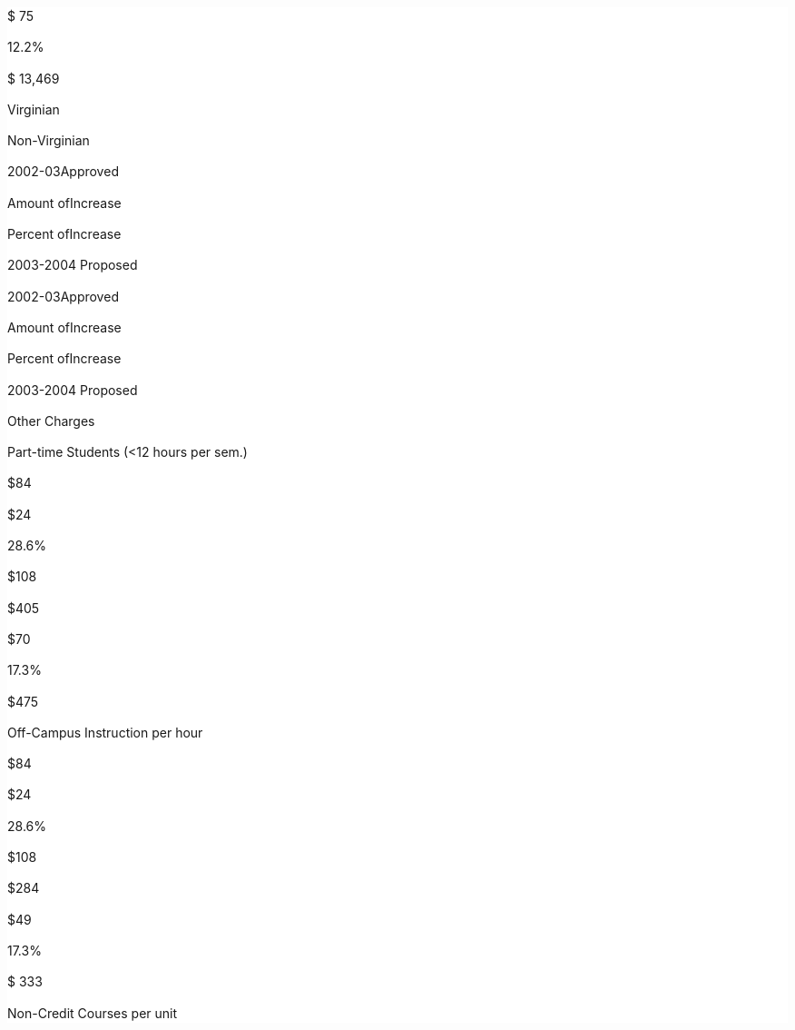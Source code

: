 $ 75

12.2%

$ 13,469

Virginian

Non-Virginian

2002-03Approved

Amount ofIncrease

Percent ofIncrease

2003-2004 Proposed

2002-03Approved

Amount ofIncrease

Percent ofIncrease

2003-2004 Proposed

Other Charges

Part-time Students (<12 hours per sem.)

$84

$24

28.6%

$108

$405

$70

17.3%

$475

Off-Campus Instruction per hour

$84

$24

28.6%

$108

$284

$49

17.3%

$ 333

Non-Credit Courses per unit
